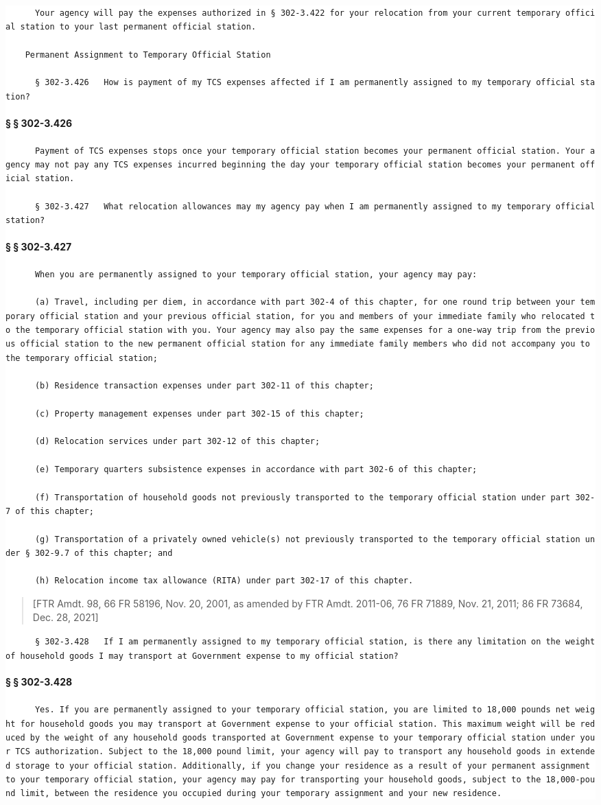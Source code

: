           Your agency will pay the expenses authorized in § 302-3.422 for your relocation from your current temporary official station to your last permanent official station.

        Permanent Assignment to Temporary Official Station

          § 302-3.426   How is payment of my TCS expenses affected if I am permanently assigned to my temporary official station?

#### § § 302-3.426

          Payment of TCS expenses stops once your temporary official station becomes your permanent official station. Your agency may not pay any TCS expenses incurred beginning the day your temporary official station becomes your permanent official station.

          § 302-3.427   What relocation allowances may my agency pay when I am permanently assigned to my temporary official station?

#### § § 302-3.427

          When you are permanently assigned to your temporary official station, your agency may pay:

          (a) Travel, including per diem, in accordance with part 302-4 of this chapter, for one round trip between your temporary official station and your previous official station, for you and members of your immediate family who relocated to the temporary official station with you. Your agency may also pay the same expenses for a one-way trip from the previous official station to the new permanent official station for any immediate family members who did not accompany you to the temporary official station;

          (b) Residence transaction expenses under part 302-11 of this chapter;

          (c) Property management expenses under part 302-15 of this chapter;

          (d) Relocation services under part 302-12 of this chapter;

          (e) Temporary quarters subsistence expenses in accordance with part 302-6 of this chapter;

          (f) Transportation of household goods not previously transported to the temporary official station under part 302-7 of this chapter;

          (g) Transportation of a privately owned vehicle(s) not previously transported to the temporary official station under § 302-9.7 of this chapter; and

          (h) Relocation income tax allowance (RITA) under part 302-17 of this chapter.

> [FTR Amdt. 98, 66 FR 58196, Nov. 20, 2001, as amended by FTR Amdt. 2011-06, 76 FR 71889, Nov. 21, 2011; 86 FR 73684, Dec. 28, 2021]

          § 302-3.428   If I am permanently assigned to my temporary official station, is there any limitation on the weight of household goods I may transport at Government expense to my official station?

#### § § 302-3.428

          Yes. If you are permanently assigned to your temporary official station, you are limited to 18,000 pounds net weight for household goods you may transport at Government expense to your official station. This maximum weight will be reduced by the weight of any household goods transported at Government expense to your temporary official station under your TCS authorization. Subject to the 18,000 pound limit, your agency will pay to transport any household goods in extended storage to your official station. Additionally, if you change your residence as a result of your permanent assignment to your temporary official station, your agency may pay for transporting your household goods, subject to the 18,000-pound limit, between the residence you occupied during your temporary assignment and your new residence.
